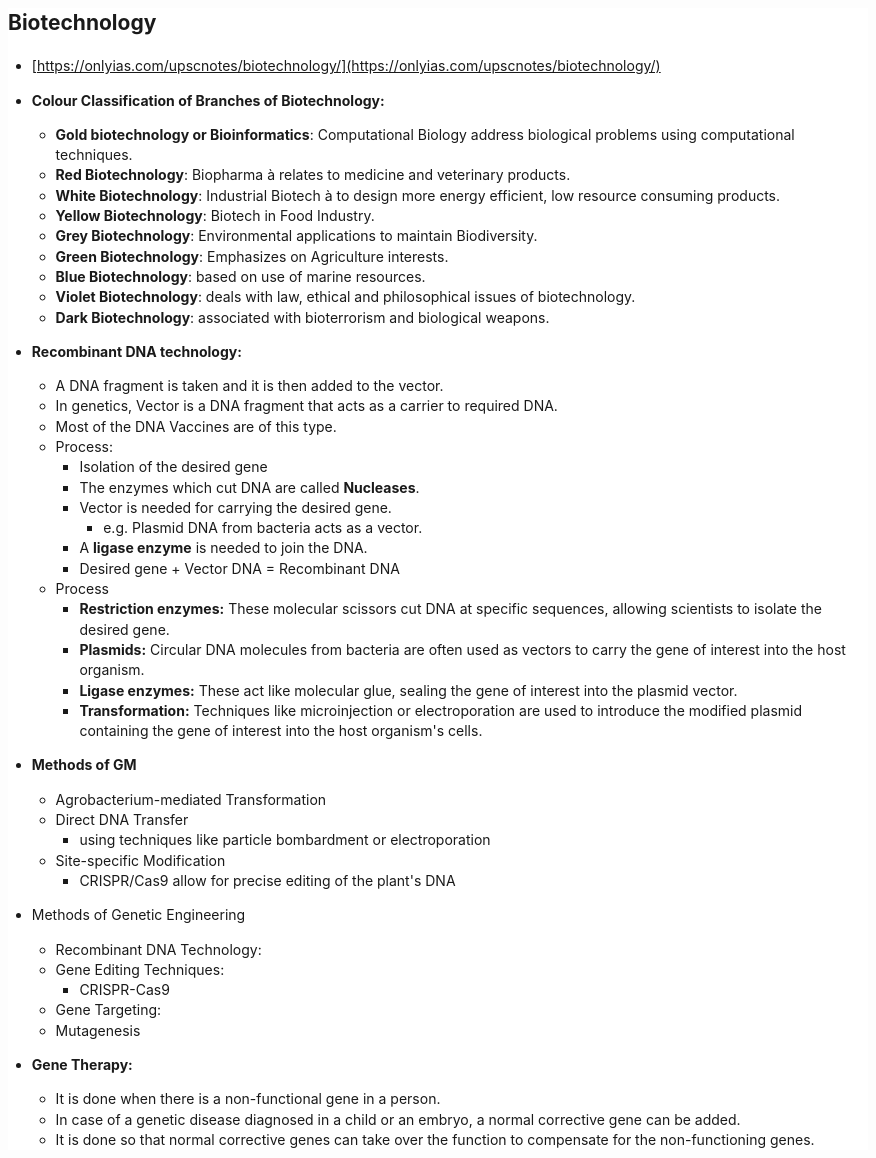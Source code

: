 ## Biotechnology

-   [https://onlyias.com/upscnotes/biotechnology/](https://onlyias.com/upscnotes/biotechnology/)

-   **Colour Classification of Branches of Biotechnology:**
    -   **Gold biotechnology or Bioinformatics**: Computational Biology address biological problems using computational techniques.
    -   **Red Biotechnology**: Biopharma à relates to medicine and veterinary products.
    -   **White Biotechnology**: Industrial Biotech à to design more energy efficient, low resource consuming products.
    -   **Yellow Biotechnology**: Biotech in Food Industry.
    -   **Grey Biotechnology**: Environmental applications to maintain Biodiversity.
    -   **Green Biotechnology**: Emphasizes on Agriculture interests.
    -   **Blue Biotechnology**: based on use of marine resources.
    -   **Violet Biotechnology**: deals with law, ethical and philosophical issues of biotechnology.
    -   **Dark Biotechnology**: associated with bioterrorism and biological weapons.

-   **Recombinant DNA technology:**
    -   A DNA fragment is taken and it is then added to the vector.
    -   In genetics, Vector is a DNA fragment that acts as a carrier to required DNA.
    -   Most of the DNA Vaccines are of this type.
    -   Process:
        -   Isolation of the desired gene
        -   The enzymes which cut DNA are called **Nucleases**.
        -   Vector is needed for carrying the desired gene.
            -   e.g. Plasmid DNA from bacteria acts as a vector.
        -   A **ligase enzyme** is needed to join the DNA.
        -   Desired gene + Vector DNA = Recombinant DNA
    -   Process
        -   **Restriction enzymes:** These molecular scissors cut DNA at specific sequences, allowing scientists to isolate the desired gene.
        -   **Plasmids:** Circular DNA molecules from bacteria are often used as vectors to carry the gene of interest into the host organism.
        -   **Ligase enzymes:** These act like molecular glue, sealing the gene of interest into the plasmid vector.
        -   **Transformation:** Techniques like microinjection or electroporation are used to introduce the modified plasmid containing the gene of interest into the host organism's cells.

-   **Methods of GM**
    -   Agrobacterium-mediated Transformation
    -   Direct DNA Transfer
        -   using techniques like particle bombardment or electroporation
    -   Site-specific Modification
        -   CRISPR/Cas9 allow for precise editing of the plant's DNA

-   Methods of Genetic Engineering
    -   Recombinant DNA Technology:
    -   Gene Editing Techniques:
        -   CRISPR-Cas9
    -   Gene Targeting:
    -   Mutagenesis

-   **Gene Therapy:**
    -   It is done when there is a non-functional gene in a person.
    -   In case of a genetic disease diagnosed in a child or an embryo, a normal corrective gene can be added.
    -   It is done so that normal corrective genes can take over the function to compensate for the non-functioning genes.
